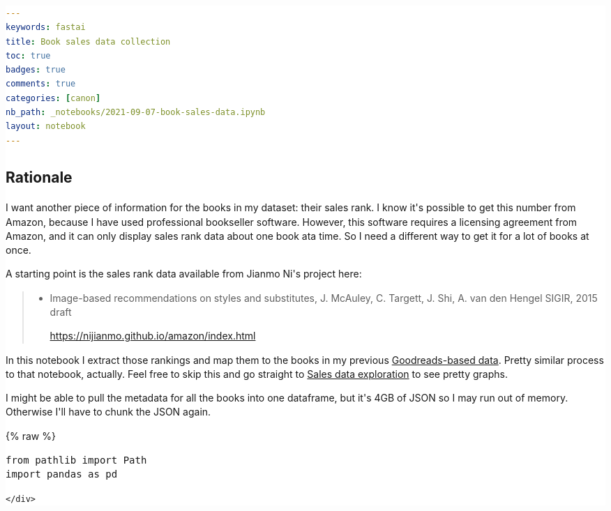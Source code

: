 ```yaml
---
keywords: fastai
title: Book sales data collection
toc: true 
badges: true
comments: true
categories: [canon]
nb_path: _notebooks/2021-09-07-book-sales-data.ipynb
layout: notebook
---
```




<div class="container" id="notebook-container">
        
<div class="cell border-box-sizing text_cell rendered"><div class="inner_cell">
<div class="text_cell_render border-box-sizing rendered_html">
<h2 id="Rationale">Rationale<a class="anchor-link" href="#Rationale"> </a></h2><p>I want another piece of information for the books in my dataset: their sales rank. I know it's possible to get this number from Amazon, because I have used professional bookseller software. However, this software requires a licensing agreement from Amazon, and it can only display sales rank data about one book ata time. So I need a different way to get it for a lot of books at once.</p>
<p>A starting point is the sales rank data available from Jianmo Ni's project here:</p>
<blockquote><ul>
<li><p>Image-based recommendations on styles and substitutes, 
  J. McAuley, C. Targett, J. Shi, A. van den Hengel
  SIGIR, 2015
  draft</p>
<p><a href="https://nijianmo.github.io/amazon/index.html">https://nijianmo.github.io/amazon/index.html</a></p>
</li>
</ul>
</blockquote>
<p>In this notebook I extract those rankings and map them to the books in my previous <a href="/canon/2021/06/28/data-collation.html">Goodreads-based data</a>. Pretty similar process to that notebook, actually. Feel free to skip this and go straight to <a href="/canon/2021/06/28/sales-data-exploration.html">Sales data exploration</a> to see pretty graphs.</p>

</div>
</div>
</div>
<div class="cell border-box-sizing text_cell rendered"><div class="inner_cell">
<div class="text_cell_render border-box-sizing rendered_html">
<p>I might be able to pull the metadata for all the books into one dataframe, but it's 4GB of JSON so I may run out of memory. Otherwise I'll have to chunk the JSON again.</p>

</div>
</div>
</div>
    {% raw %}
    
<div class="cell border-box-sizing code_cell rendered">
<div class="input">

<div class="inner_cell">
    <div class="input_area">
<div class=" highlight hl-ipython3"><pre><span></span><span class="kn">from</span> <span class="nn">pathlib</span> <span class="kn">import</span> <span class="n">Path</span>
<span class="kn">import</span> <span class="nn">pandas</span> <span class="k">as</span> <span class="nn">pd</span>
</pre></div>

    </div>
</div>
</div>
